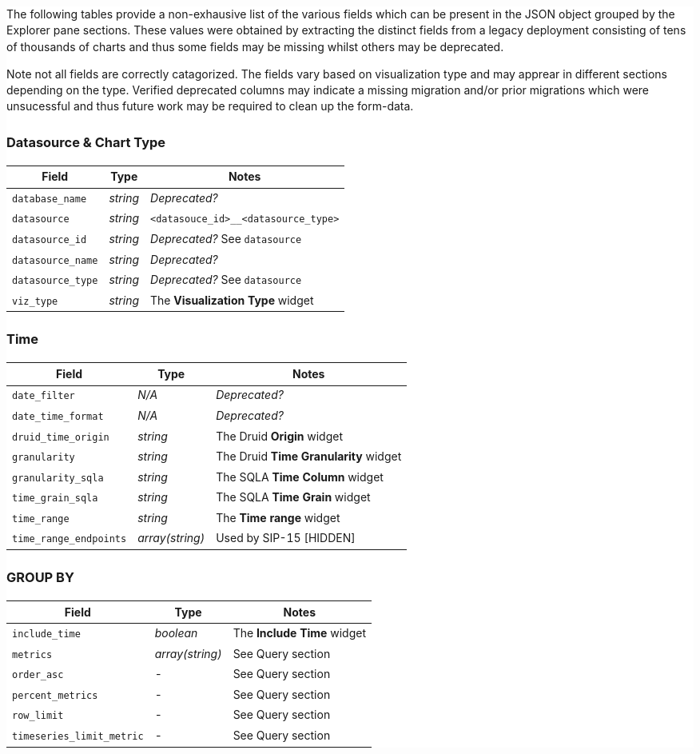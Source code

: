 The following tables provide a non-exhausive list of the various fields which can be present in the JSON object grouped by the Explorer pane sections. These values were obtained by extracting the distinct fields from a legacy deployment consisting of tens of thousands of charts and thus some fields may be missing whilst others may be deprecated.

Note not all fields are correctly catagorized. The fields vary based on visualization type and may apprear in different sections depending on the type. Verified deprecated columns may indicate a missing migration and/or prior migrations which were unsucessful and thus future work may be required to clean up the form-data.

### Datasource & Chart Type

| Field             | Type     | Notes                               |
|-------------------|----------|-------------------------------------|
| `database_name`   | *string* | *Deprecated?*                       |
| `datasource`      | *string* | `<datasouce_id>__<datasource_type>` |
| `datasource_id`   | *string* | *Deprecated?* See `datasource`      |
| `datasource_name` | *string* | *Deprecated?*                       |
| `datasource_type` | *string* | *Deprecated?* See `datasource`      |
| `viz_type`        | *string* | The **Visualization Type** widget   |

### Time

| Field                  | Type            | Notes                                 |
|------------------------|-----------------|---------------------------------------|
| `date_filter`          | *N/A*           | *Deprecated?*                         |
| `date_time_format`     | *N/A*           | *Deprecated?*                         |
| `druid_time_origin`    | *string*        | The Druid **Origin** widget           |
| `granularity`          | *string*        | The Druid **Time Granularity** widget |
| `granularity_sqla`     | *string*        | The SQLA **Time Column** widget       |
| `time_grain_sqla`      | *string*        | The SQLA **Time Grain** widget        |
| `time_range`           | *string*        | The **Time range** widget             |
| `time_range_endpoints` | *array(string)* | Used by SIP-15 [HIDDEN]               |

### GROUP BY

| Field                     | Type            | Notes                       |
|---------------------------|-----------------|-----------------------------|
| `include_time`            | *boolean*       | The **Include Time** widget |
| `metrics`                 | *array(string)* | See Query section           |
| `order_asc`               | -               | See Query section           |
| `percent_metrics`         | -               | See Query section           |
| `row_limit`               | -               | See Query section           |
| `timeseries_limit_metric` | -               | See Query section           |
